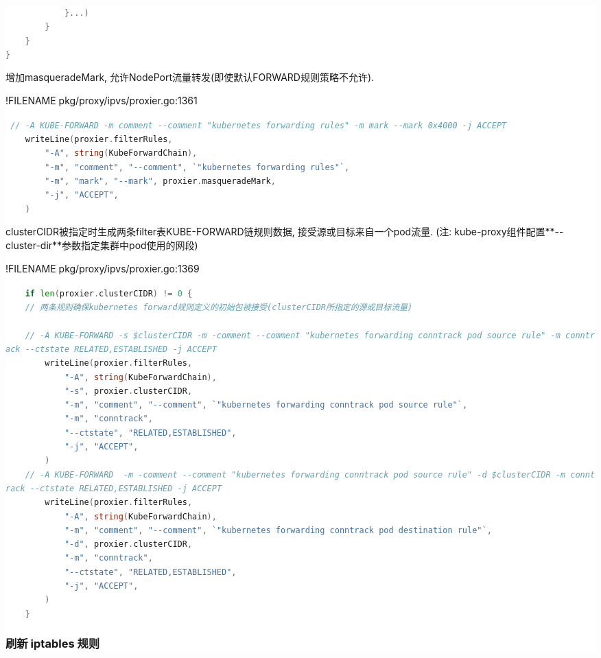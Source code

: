 ```go
			}...)
		}
	}
}
```

增加masqueradeMark, 允许NodePort流量转发(即使默认FORWARD规则策略不允许). 

!FILENAME pkg/proxy/ipvs/proxier.go:1361

```go
 // -A KUBE-FORWARD -m comment --comment "kubernetes forwarding rules" -m mark --mark 0x4000 -j ACCEPT
	writeLine(proxier.filterRules,
		"-A", string(KubeForwardChain),
		"-m", "comment", "--comment", `"kubernetes forwarding rules"`,
		"-m", "mark", "--mark", proxier.masqueradeMark,
		"-j", "ACCEPT",
	)
```

clusterCIDR被指定时生成两条filter表KUBE-FORWARD链规则数据, 接受源或目标来自一个pod流量. (注: kube-proxy组件配置**--cluster-dir**参数指定集群中pod使用的网段)

!FILENAME pkg/proxy/ipvs/proxier.go:1369

```go
	if len(proxier.clusterCIDR) != 0 {
    // 两条规则确保kubernetes forward规则定义的初始包被接受(clusterCIDR所指定的源或目标流量)
    
    // -A KUBE-FORWARD -s $clusterCIDR -m -comment --comment "kubernetes forwarding conntrack pod source rule" -m conntrack --ctstate RELATED,ESTABLISHED -j ACCEPT
		writeLine(proxier.filterRules,
			"-A", string(KubeForwardChain),
			"-s", proxier.clusterCIDR,
			"-m", "comment", "--comment", `"kubernetes forwarding conntrack pod source rule"`,
			"-m", "conntrack",
			"--ctstate", "RELATED,ESTABLISHED",
			"-j", "ACCEPT",
		)
    // -A KUBE-FORWARD  -m -comment --comment "kubernetes forwarding conntrack pod source rule" -d $clusterCIDR -m conntrack --ctstate RELATED,ESTABLISHED -j ACCEPT
		writeLine(proxier.filterRules,
			"-A", string(KubeForwardChain),
			"-m", "comment", "--comment", `"kubernetes forwarding conntrack pod destination rule"`,
			"-d", proxier.clusterCIDR,
			"-m", "conntrack",
			"--ctstate", "RELATED,ESTABLISHED",
			"-j", "ACCEPT",
		)
	}
```

### 刷新 iptables 规则
